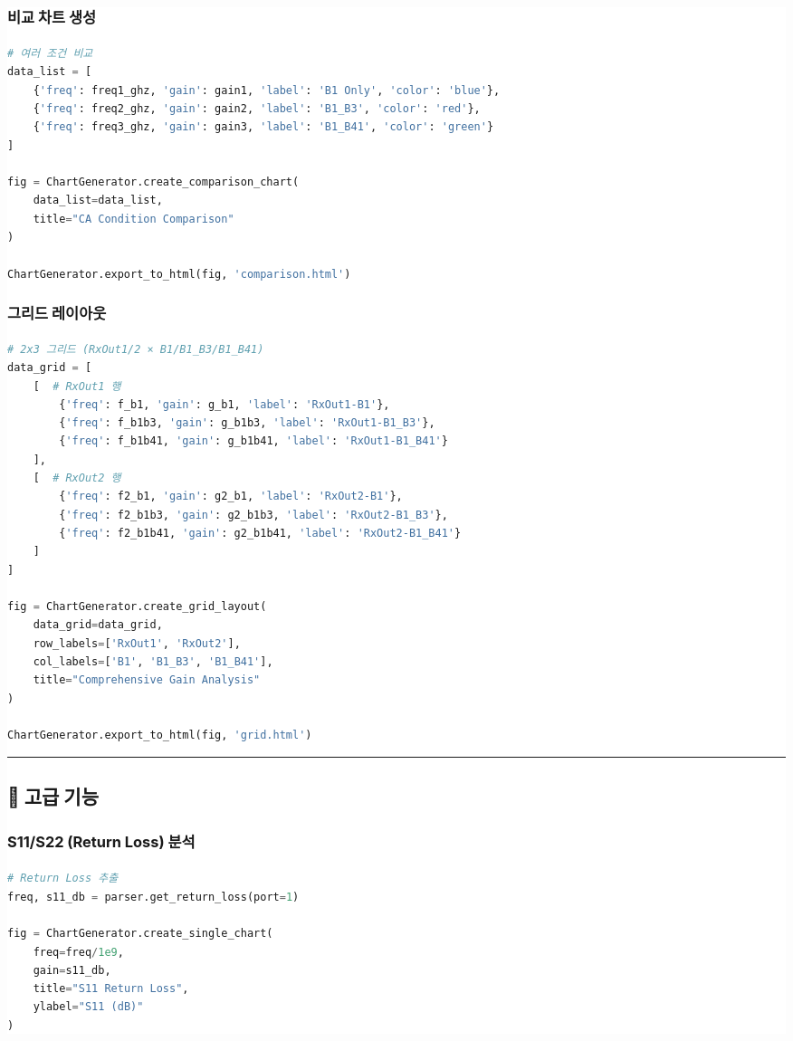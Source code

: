 ### 비교 차트 생성

```python
# 여러 조건 비교
data_list = [
    {'freq': freq1_ghz, 'gain': gain1, 'label': 'B1 Only', 'color': 'blue'},
    {'freq': freq2_ghz, 'gain': gain2, 'label': 'B1_B3', 'color': 'red'},
    {'freq': freq3_ghz, 'gain': gain3, 'label': 'B1_B41', 'color': 'green'}
]

fig = ChartGenerator.create_comparison_chart(
    data_list=data_list,
    title="CA Condition Comparison"
)

ChartGenerator.export_to_html(fig, 'comparison.html')
```

### 그리드 레이아웃

```python
# 2x3 그리드 (RxOut1/2 × B1/B1_B3/B1_B41)
data_grid = [
    [  # RxOut1 행
        {'freq': f_b1, 'gain': g_b1, 'label': 'RxOut1-B1'},
        {'freq': f_b1b3, 'gain': g_b1b3, 'label': 'RxOut1-B1_B3'},
        {'freq': f_b1b41, 'gain': g_b1b41, 'label': 'RxOut1-B1_B41'}
    ],
    [  # RxOut2 행
        {'freq': f2_b1, 'gain': g2_b1, 'label': 'RxOut2-B1'},
        {'freq': f2_b1b3, 'gain': g2_b1b3, 'label': 'RxOut2-B1_B3'},
        {'freq': f2_b1b41, 'gain': g2_b1b41, 'label': 'RxOut2-B1_B41'}
    ]
]

fig = ChartGenerator.create_grid_layout(
    data_grid=data_grid,
    row_labels=['RxOut1', 'RxOut2'],
    col_labels=['B1', 'B1_B3', 'B1_B41'],
    title="Comprehensive Gain Analysis"
)

ChartGenerator.export_to_html(fig, 'grid.html')
```

---

## 🔧 고급 기능

### S11/S22 (Return Loss) 분석

```python
# Return Loss 추출
freq, s11_db = parser.get_return_loss(port=1)

fig = ChartGenerator.create_single_chart(
    freq=freq/1e9,
    gain=s11_db,
    title="S11 Return Loss",
    ylabel="S11 (dB)"
)
```
